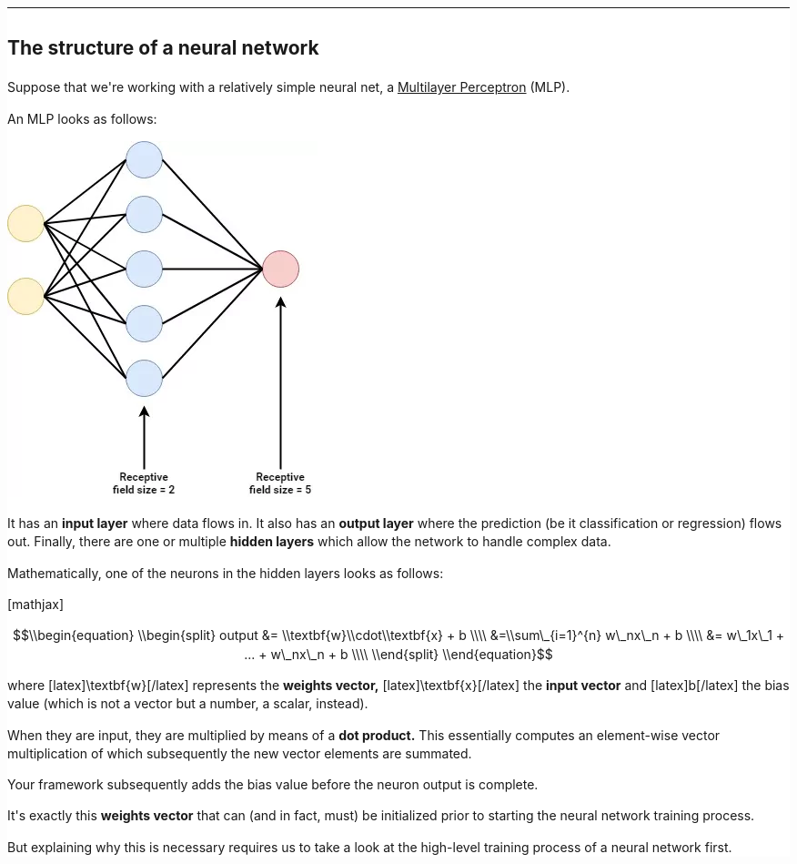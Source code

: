 * * *

## The structure of a neural network

Suppose that we're working with a relatively simple neural net, a [Multilayer Perceptron](https://github.com/mobiletest2016/machine-learning-articles/blob/master/articles/how-to-create-a-basic-mlp-classifier-with-the-keras-sequential-api.md) (MLP).

An MLP looks as follows:

![](images/Basic-neural-network.jpg)

It has an **input layer** where data flows in. It also has an **output layer** where the prediction (be it classification or regression) flows out. Finally, there are one or multiple **hidden layers** which allow the network to handle complex data.

Mathematically, one of the neurons in the hidden layers looks as follows:

\[mathjax\]

$$\\begin{equation} \\begin{split} output &= \\textbf{w}\\cdot\\textbf{x} + b \\\\ &=\\sum\_{i=1}^{n} w\_nx\_n + b \\\\ &= w\_1x\_1 + ... + w\_nx\_n + b \\\\ \\end{split} \\end{equation}$$

where \[latex\]\\textbf{w}\[/latex\] represents the **weights vector,** \[latex\]\\textbf{x}\[/latex\] the **input vector** and \[latex\]b\[/latex\] the bias value (which is not a vector but a number, a scalar, instead).

When they are input, they are multiplied by means of a **dot product.** This essentially computes an element-wise vector multiplication of which subsequently the new vector elements are summated.

Your framework subsequently adds the bias value before the neuron output is complete.

It's exactly this **weights vector** that can (and in fact, must) be initialized prior to starting the neural network training process.

But explaining why this is necessary requires us to take a look at the high-level training process of a neural network first.
